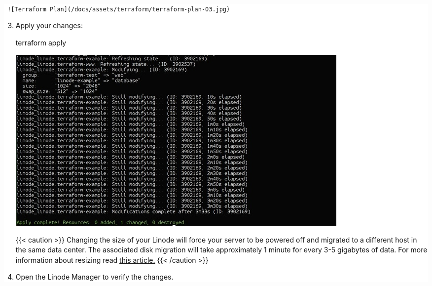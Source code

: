      ![Terraform Plan](/docs/assets/terraform/terraform-plan-03.jpg)

3.  Apply your changes:

       terraform apply

    ![Terraform Plan](/docs/assets/terraform/terraform-apply-03.jpg)

    {{< caution >}}
Changing the size of your Linode will force your server to be powered off and migrated to a different host in the same data center. The associated disk migration will take approximately 1 minute for every 3-5 gigabytes of data. For more information about resizing read [this article.](https://www.linode.com/docs/platform/disk-images/resizing-a-linode)
{{< /caution >}}

4.  Open the Linode Manager to verify the changes.

